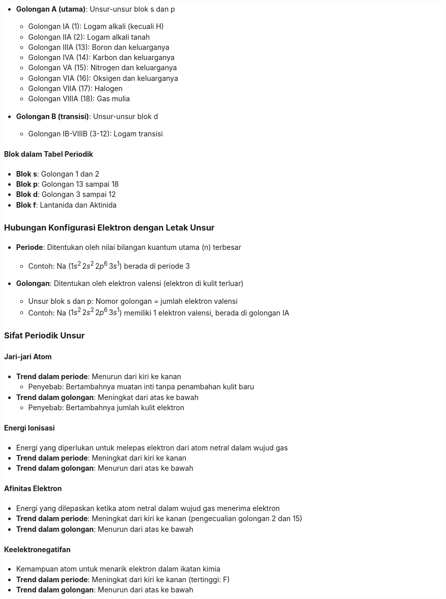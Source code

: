 - **Golongan A (utama)**: Unsur-unsur blok s dan p
  - Golongan IA (1): Logam alkali (kecuali H)
  - Golongan IIA (2): Logam alkali tanah
  - Golongan IIIA (13): Boron dan keluarganya
  - Golongan IVA (14): Karbon dan keluarganya
  - Golongan VA (15): Nitrogen dan keluarganya
  - Golongan VIA (16): Oksigen dan keluarganya
  - Golongan VIIA (17): Halogen
  - Golongan VIIIA (18): Gas mulia

- **Golongan B (transisi)**: Unsur-unsur blok d
  - Golongan IB-VIIIB (3-12): Logam transisi

#### Blok dalam Tabel Periodik

- **Blok s**: Golongan 1 dan 2
- **Blok p**: Golongan 13 sampai 18
- **Blok d**: Golongan 3 sampai 12
- **Blok f**: Lantanida dan Aktinida

### Hubungan Konfigurasi Elektron dengan Letak Unsur

- **Periode**: Ditentukan oleh nilai bilangan kuantum utama (n) terbesar
  - Contoh: Na ($1s^2 \, 2s^2 \, 2p^6 \, 3s^1$) berada di periode 3

- **Golongan**: Ditentukan oleh elektron valensi (elektron di kulit terluar)
  - Unsur blok s dan p: Nomor golongan = jumlah elektron valensi
  - Contoh: Na ($1s^2 \, 2s^2 \, 2p^6 \, 3s^1$) memiliki 1 elektron valensi, berada di golongan IA

### Sifat Periodik Unsur

#### Jari-jari Atom

- **Trend dalam periode**: Menurun dari kiri ke kanan
  - Penyebab: Bertambahnya muatan inti tanpa penambahan kulit baru
- **Trend dalam golongan**: Meningkat dari atas ke bawah
  - Penyebab: Bertambahnya jumlah kulit elektron

#### Energi Ionisasi

- Energi yang diperlukan untuk melepas elektron dari atom netral dalam wujud gas
- **Trend dalam periode**: Meningkat dari kiri ke kanan
- **Trend dalam golongan**: Menurun dari atas ke bawah

#### Afinitas Elektron

- Energi yang dilepaskan ketika atom netral dalam wujud gas menerima elektron
- **Trend dalam periode**: Meningkat dari kiri ke kanan (pengecualian golongan 2 dan 15)
- **Trend dalam golongan**: Menurun dari atas ke bawah

#### Keelektronegatifan

- Kemampuan atom untuk menarik elektron dalam ikatan kimia
- **Trend dalam periode**: Meningkat dari kiri ke kanan (tertinggi: F)
- **Trend dalam golongan**: Menurun dari atas ke bawah
